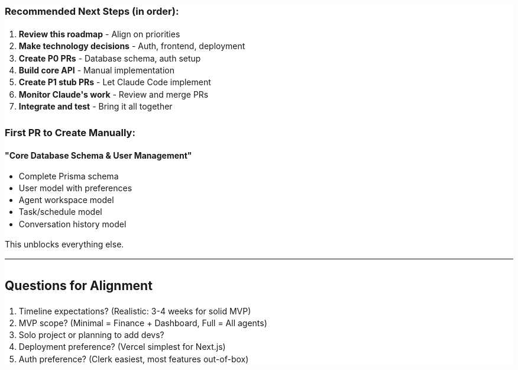 ### Recommended Next Steps (in order):
1. **Review this roadmap** - Align on priorities
2. **Make technology decisions** - Auth, frontend, deployment
3. **Create P0 PRs** - Database schema, auth setup
4. **Build core API** - Manual implementation
5. **Create P1 stub PRs** - Let Claude Code implement
6. **Monitor Claude's work** - Review and merge PRs
7. **Integrate and test** - Bring it all together

### First PR to Create Manually:
**"Core Database Schema & User Management"**
- Complete Prisma schema
- User model with preferences
- Agent workspace model
- Task/schedule model
- Conversation history model

This unblocks everything else.

---

## Questions for Alignment

1. Timeline expectations? (Realistic: 3-4 weeks for solid MVP)
2. MVP scope? (Minimal = Finance + Dashboard, Full = All agents)
3. Solo project or planning to add devs?
4. Deployment preference? (Vercel simplest for Next.js)
5. Auth preference? (Clerk easiest, most features out-of-box)
